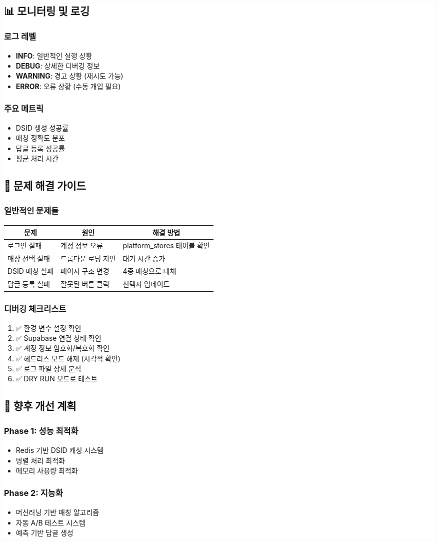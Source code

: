 ## 📊 모니터링 및 로깅

### 로그 레벨
- **INFO**: 일반적인 실행 상황
- **DEBUG**: 상세한 디버깅 정보  
- **WARNING**: 경고 상황 (재시도 가능)
- **ERROR**: 오류 상황 (수동 개입 필요)

### 주요 메트릭
- DSID 생성 성공률
- 매칭 정확도 분포
- 답글 등록 성공률
- 평균 처리 시간

## 🐛 문제 해결 가이드

### 일반적인 문제들

| 문제 | 원인 | 해결 방법 |
|------|------|----------|
| 로그인 실패 | 계정 정보 오류 | platform_stores 테이블 확인 |
| 매장 선택 실패 | 드롭다운 로딩 지연 | 대기 시간 증가 |  
| DSID 매칭 실패 | 페이지 구조 변경 | 4중 매칭으로 대체 |
| 답글 등록 실패 | 잘못된 버튼 클릭 | 선택자 업데이트 |

### 디버깅 체크리스트
1. ✅ 환경 변수 설정 확인
2. ✅ Supabase 연결 상태 확인  
3. ✅ 계정 정보 암호화/복호화 확인
4. ✅ 헤드리스 모드 해제 (시각적 확인)
5. ✅ 로그 파일 상세 분석
6. ✅ DRY RUN 모드로 테스트

## 🔮 향후 개선 계획

### Phase 1: 성능 최적화
- Redis 기반 DSID 캐싱 시스템
- 병렬 처리 최적화
- 메모리 사용량 최적화

### Phase 2: 지능화 
- 머신러닝 기반 매칭 알고리즘
- 자동 A/B 테스트 시스템
- 예측 기반 답글 생성
